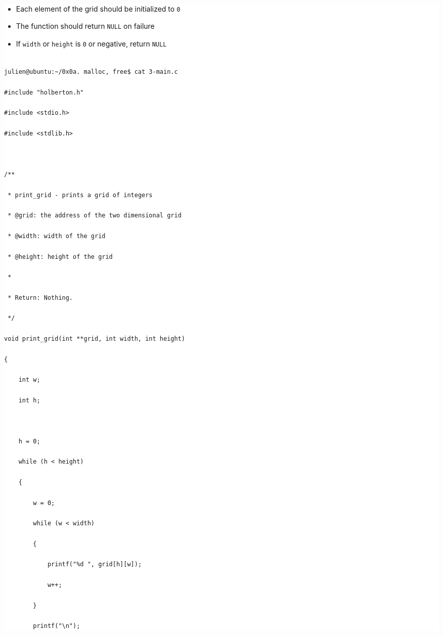 -   Each element of the grid should be initialized to `0`

-   The function should return `NULL` on failure

-   If `width` or `height` is `0` or negative, return `NULL`



```

julien@ubuntu:~/0x0a. malloc, free$ cat 3-main.c

#include "holberton.h"

#include <stdio.h>

#include <stdlib.h>



/**

 * print_grid - prints a grid of integers

 * @grid: the address of the two dimensional grid

 * @width: width of the grid

 * @height: height of the grid

 *

 * Return: Nothing.

 */

void print_grid(int **grid, int width, int height)

{

    int w;

    int h;



    h = 0;

    while (h < height)

    {

        w = 0;

        while (w < width)

        {

            printf("%d ", grid[h][w]);

            w++;

        }

        printf("\n");

```